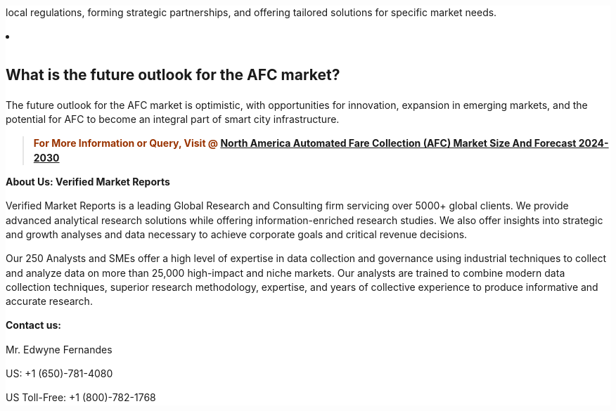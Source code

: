 local regulations, forming strategic partnerships, and offering tailored solutions for specific market needs.</p> </li> <li> <h2>What is the future outlook for the AFC market?</div><div></h2> <p>The future outlook for the AFC market is optimistic, with opportunities for innovation, expansion in emerging markets, and the potential for AFC to become an integral part of smart city infrastructure.</p> </li></ol></body></html></p><blockquote><p><span style="color: #993300;"><strong>For More Information or Query, Visit @ <a href="https://www.verifiedmarketreports.com/product/global-automated-fare-collection-afc-market-2018-by-manufacturers-regions-type-and-application-forecast-to-2023/">North America Automated Fare Collection (AFC) Market Size And Forecast 2024-2030</a></strong></span></p></blockquote><p><strong>About Us: Verified Market Reports</strong></p><p>Verified Market Reports is a leading Global Research and Consulting firm servicing over 5000+ global clients. We provide advanced analytical research solutions while offering information-enriched research studies. We also offer insights into strategic and growth analyses and data necessary to achieve corporate goals and critical revenue decisions.</p><p>Our 250 Analysts and SMEs offer a high level of expertise in data collection and governance using industrial techniques to collect and analyze data on more than 25,000 high-impact and niche markets. Our analysts are trained to combine modern data collection techniques, superior research methodology, expertise, and years of collective experience to produce informative and accurate research.</p><p><strong>Contact us:</strong></p><p>Mr. Edwyne Fernandes</p><p>US: +1 (650)-781-4080</p><p>US Toll-Free: +1 (800)-782-1768</p>
